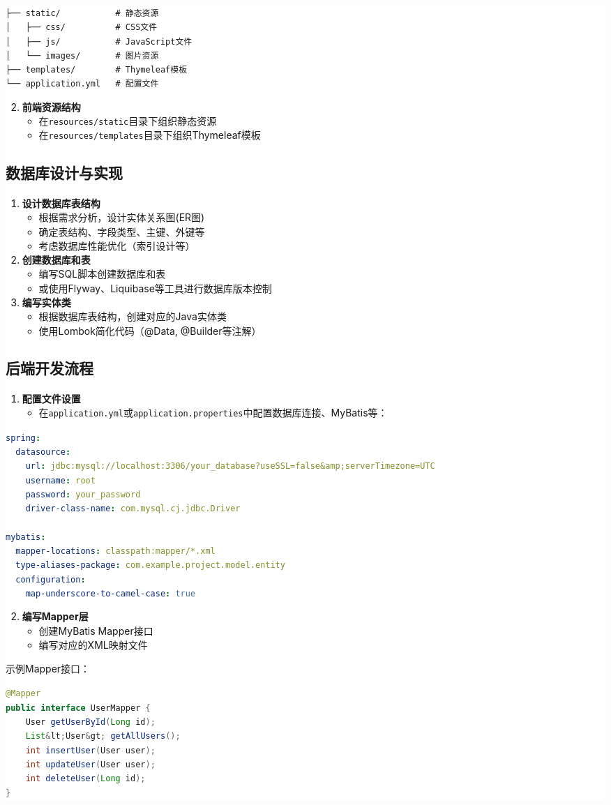 ```
├── static/           # 静态资源
│   ├── css/          # CSS文件
│   ├── js/           # JavaScript文件
│   └── images/       # 图片资源
├── templates/        # Thymeleaf模板
└── application.yml   # 配置文件
```

2. **前端资源结构**
    - 在`resources/static`目录下组织静态资源
    - 在`resources/templates`目录下组织Thymeleaf模板

## 数据库设计与实现

1. **设计数据库表结构**
    - 根据需求分析，设计实体关系图(ER图)
    - 确定表结构、字段类型、主键、外键等
    - 考虑数据库性能优化（索引设计等）
2. **创建数据库和表**
    - 编写SQL脚本创建数据库和表
    - 或使用Flyway、Liquibase等工具进行数据库版本控制
3. **编写实体类**
    - 根据数据库表结构，创建对应的Java实体类
    - 使用Lombok简化代码（@Data, @Builder等注解）

## 后端开发流程

1. **配置文件设置**
    - 在`application.yml`或`application.properties`中配置数据库连接、MyBatis等：

```yaml
spring:
  datasource:
    url: jdbc:mysql://localhost:3306/your_database?useSSL=false&amp;serverTimezone=UTC
    username: root
    password: your_password
    driver-class-name: com.mysql.cj.jdbc.Driver

mybatis:
  mapper-locations: classpath:mapper/*.xml
  type-aliases-package: com.example.project.model.entity
  configuration:
    map-underscore-to-camel-case: true
```

2. **编写Mapper层**
    - 创建MyBatis Mapper接口
    - 编写对应的XML映射文件

示例Mapper接口：

```java
@Mapper
public interface UserMapper {
    User getUserById(Long id);
    List&lt;User&gt; getAllUsers();
    int insertUser(User user);
    int updateUser(User user);
    int deleteUser(Long id);
}
```
